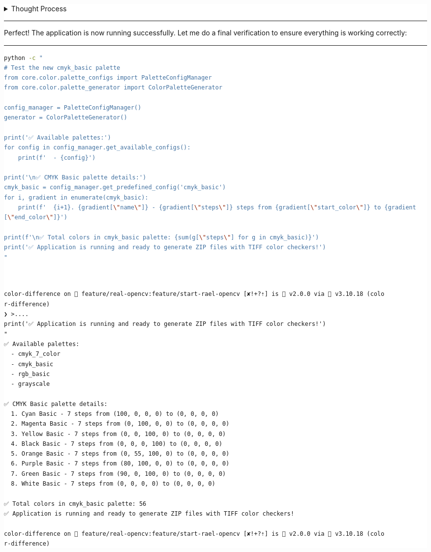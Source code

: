 
<think><details><summary>Thought Process</summary></details></think>

---

Perfect! The application is now running successfully. Let me do a final verification to ensure everything is working correctly:

---

```bash
python -c "
# Test the new cmyk_basic palette
from core.color.palette_configs import PaletteConfigManager
from core.color.palette_generator import ColorPaletteGenerator

config_manager = PaletteConfigManager()
generator = ColorPaletteGenerator()

print('✅ Available palettes:')
for config in config_manager.get_available_configs():
    print(f'  - {config}')

print('\n✅ CMYK Basic palette details:')
cmyk_basic = config_manager.get_predefined_config('cmyk_basic')
for i, gradient in enumerate(cmyk_basic):
    print(f'  {i+1}. {gradient[\"name\"]} - {gradient[\"steps\"]} steps from {gradient[\"start_color\"]} to {gradient[\"end_color\"]}')

print(f'\n✅ Total colors in cmyk_basic palette: {sum(g[\"steps\"] for g in cmyk_basic)}')
print('✅ Application is running and ready to generate ZIP files with TIFF color checkers!')
"
```

```


color-difference on  feature/real-opencv:feature/start-rael-opencv [✘!+?⇡] is 󰏗 v2.0.0 via  v3.10.18 (colo
r-difference) 
❯ >....                                                                                                     
print('✅ Application is running and ready to generate ZIP files with TIFF color checkers!')
"
✅ Available palettes:
  - cmyk_7_color
  - cmyk_basic
  - rgb_basic
  - grayscale

✅ CMYK Basic palette details:
  1. Cyan Basic - 7 steps from (100, 0, 0, 0) to (0, 0, 0, 0)
  2. Magenta Basic - 7 steps from (0, 100, 0, 0) to (0, 0, 0, 0)
  3. Yellow Basic - 7 steps from (0, 0, 100, 0) to (0, 0, 0, 0)
  4. Black Basic - 7 steps from (0, 0, 0, 100) to (0, 0, 0, 0)
  5. Orange Basic - 7 steps from (0, 55, 100, 0) to (0, 0, 0, 0)
  6. Purple Basic - 7 steps from (80, 100, 0, 0) to (0, 0, 0, 0)
  7. Green Basic - 7 steps from (90, 0, 100, 0) to (0, 0, 0, 0)
  8. White Basic - 7 steps from (0, 0, 0, 0) to (0, 0, 0, 0)

✅ Total colors in cmyk_basic palette: 56
✅ Application is running and ready to generate ZIP files with TIFF color checkers!

color-difference on  feature/real-opencv:feature/start-rael-opencv [✘!+?⇡] is 󰏗 v2.0.0 via  v3.10.18 (colo
r-difference) 
```